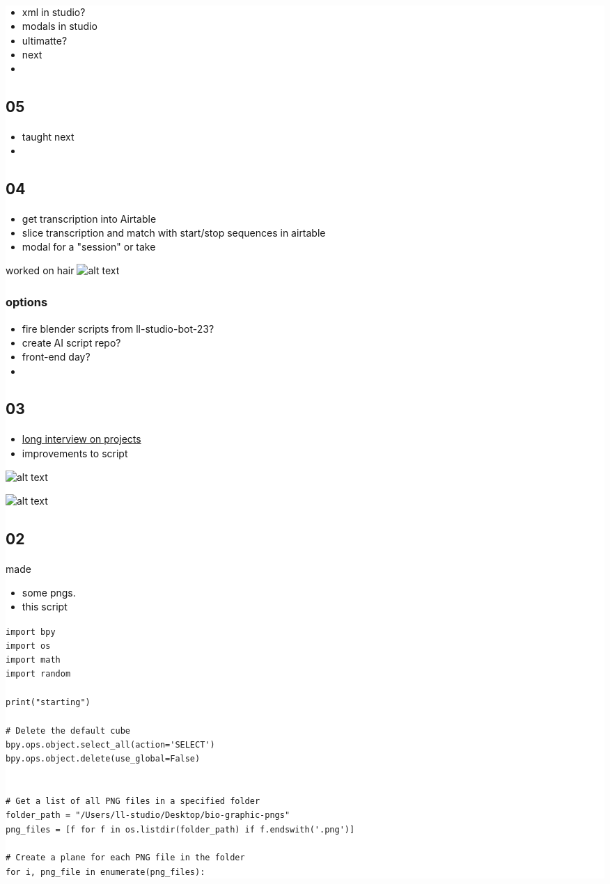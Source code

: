 - xml in studio?
- modals in studio
- ultimatte?
- next
- 

## 05

- taught next
-

## 04

- get transcription into Airtable
- slice transcription and match with start/stop sequences in airtable
- modal for a "session" or take

worked on hair
![alt text](https://files.slack.com/files-pri/T0HTW3H0V-F056A3DS20K/mk-test-001.jpg?pub_secret=0954ec3292)


### options
- fire blender scripts from ll-studio-bot-23?
- create AI script repo?
- front-end day?
- 


## 03
- [long interview on projects](/QfEpnNoCQySlHWEtV7nvZA)
- improvements to script


![alt text](https://files.slack.com/files-pri/T0HTW3H0V-F056GCJP9Q9/mk-test-009.jpg?pub_secret=5e03468049)

![alt text](https://files.slack.com/files-pri/T0HTW3H0V-F0560F0NVHB/mk-test-005.jpg?pub_secret=081b57e51b)



## 02

made
- some pngs.
- this script

```
import bpy
import os
import math
import random

print("starting")

# Delete the default cube
bpy.ops.object.select_all(action='SELECT')
bpy.ops.object.delete(use_global=False)


# Get a list of all PNG files in a specified folder
folder_path = "/Users/ll-studio/Desktop/bio-graphic-pngs"
png_files = [f for f in os.listdir(folder_path) if f.endswith('.png')]

# Create a plane for each PNG file in the folder
for i, png_file in enumerate(png_files):
```